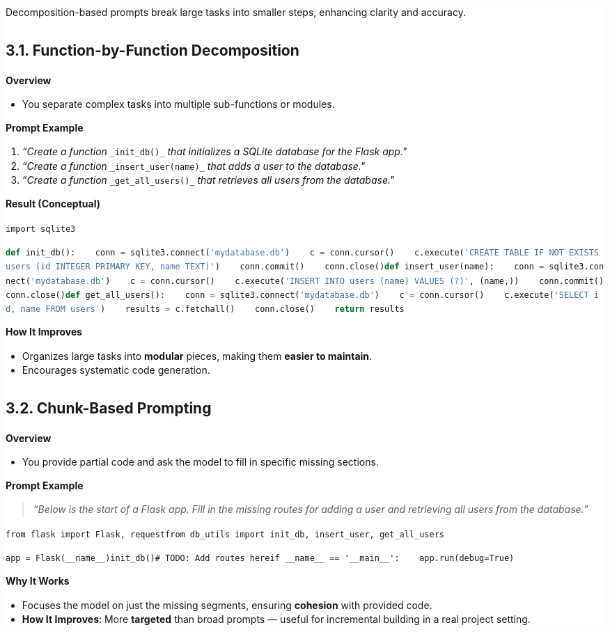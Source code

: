 Decomposition-based prompts break large tasks into smaller steps, enhancing clarity and accuracy.

## 3.1. Function-by-Function Decomposition

**Overview**

- You separate complex tasks into multiple sub-functions or modules.

**Prompt Example**

1. _“Create a function_ `_init_db()_` _that initializes a SQLite database for the Flask app."_
2. _“Create a function_ `_insert_user(name)_` _that adds a user to the database."_
3. _“Create a function_ `_get_all_users()_` _that retrieves all users from the database."_

**Result (Conceptual)**

```
import sqlite3
```

```python
def init_db():    conn = sqlite3.connect('mydatabase.db')    c = conn.cursor()    c.execute('CREATE TABLE IF NOT EXISTS users (id INTEGER PRIMARY KEY, name TEXT)')    conn.commit()    conn.close()def insert_user(name):    conn = sqlite3.connect('mydatabase.db')    c = conn.cursor()    c.execute('INSERT INTO users (name) VALUES (?)', (name,))    conn.commit()    conn.close()def get_all_users():    conn = sqlite3.connect('mydatabase.db')    c = conn.cursor()    c.execute('SELECT id, name FROM users')    results = c.fetchall()    conn.close()    return results
```

**How It Improves**

- Organizes large tasks into **modular** pieces, making them **easier to maintain**.
- Encourages systematic code generation.

## 3.2. Chunk-Based Prompting

**Overview**

- You provide partial code and ask the model to fill in specific missing sections.

**Prompt Example**

> _“Below is the start of a Flask app. Fill in the missing routes for adding a user and retrieving all users from the database.”_

```
from flask import Flask, requestfrom db_utils import init_db, insert_user, get_all_users
```

```
app = Flask(__name__)init_db()# TODO: Add routes hereif __name__ == '__main__':    app.run(debug=True)
```

**Why It Works**

- Focuses the model on just the missing segments, ensuring **cohesion** with provided code.
- **How It Improves**: More **targeted** than broad prompts — useful for incremental building in a real project setting.

